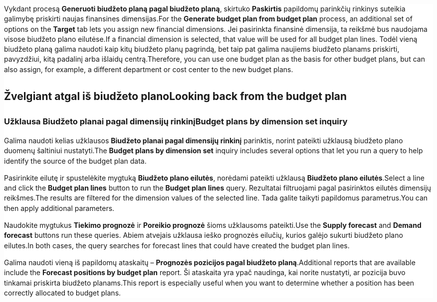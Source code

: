 <span data-ttu-id="54ecf-214">Vykdant procesą **Generuoti biudžeto planą pagal biudžeto planą**, skirtuko **Paskirtis** papildomų parinkčių rinkinys suteikia galimybę priskirti naujas finansines dimensijas.</span><span class="sxs-lookup"><span data-stu-id="54ecf-214">For the **Generate budget plan from budget plan** process, an additional set of options on the **Target** tab lets you assign new financial dimensions.</span></span> <span data-ttu-id="54ecf-215">Jei pasirinkta finansinė dimensija, ta reikšmė bus naudojama visose biudžeto plano eilutėse.</span><span class="sxs-lookup"><span data-stu-id="54ecf-215">If a financial dimension is selected, that value will be used for all budget plan lines.</span></span> <span data-ttu-id="54ecf-216">Todėl vieną biudžeto planą galima naudoti kaip kitų biudžeto planų pagrindą, bet taip pat galima naujiems biudžeto planams priskirti, pavyzdžiui, kitą padalinį arba išlaidų centrą.</span><span class="sxs-lookup"><span data-stu-id="54ecf-216">Therefore, you can use one budget plan as the basis for other budget plans, but can also assign, for example, a different department or cost center to the new budget plans.</span></span>

## <a name="looking-back-from-the-budget-plan"></a><span data-ttu-id="54ecf-217">Žvelgiant atgal iš biudžeto plano</span><span class="sxs-lookup"><span data-stu-id="54ecf-217">Looking back from the budget plan</span></span>
### <a name="budget-plans-by-dimension-set-inquiry"></a><span data-ttu-id="54ecf-218">Užklausa Biudžeto planai pagal dimensijų rinkinį</span><span class="sxs-lookup"><span data-stu-id="54ecf-218">Budget plans by dimension set inquiry</span></span>

<span data-ttu-id="54ecf-219">Galima naudoti kelias užklausos **Biudžeto planai pagal dimensijų rinkinį** parinktis, norint pateikti užklausą biudžeto plano duomenų šaltiniui nustatyti.</span><span class="sxs-lookup"><span data-stu-id="54ecf-219">The **Budget plans by dimension set** inquiry includes several options that let you run a query to help identify the source of the budget plan data.</span></span> 

<span data-ttu-id="54ecf-220">Pasirinkite eilutę ir spustelėkite mygtuką **Biudžeto plano eilutės**, norėdami pateikti užklausą **Biudžeto plano eilutės**.</span><span class="sxs-lookup"><span data-stu-id="54ecf-220">Select a line and click the **Budget plan lines** button to run the **Budget plan lines** query.</span></span> <span data-ttu-id="54ecf-221">Rezultatai filtruojami pagal pasirinktos eilutės dimensijų reikšmes.</span><span class="sxs-lookup"><span data-stu-id="54ecf-221">The results are filtered for the dimension values of the selected line.</span></span> <span data-ttu-id="54ecf-222">Tada galite taikyti papildomus parametrus.</span><span class="sxs-lookup"><span data-stu-id="54ecf-222">You can then apply additional parameters.</span></span> 

<span data-ttu-id="54ecf-223">Naudokite mygtukus **Tiekimo prognozė** ir **Poreikio prognozė** šioms užklausoms pateikti.</span><span class="sxs-lookup"><span data-stu-id="54ecf-223">Use the **Supply forecast** and **Demand forecast** buttons run these queries.</span></span> <span data-ttu-id="54ecf-224">Abiem atvejais užklausa ieško prognozės eilučių, kurios galėjo sukurti biudžeto plano eilutes.</span><span class="sxs-lookup"><span data-stu-id="54ecf-224">In both cases, the query searches for forecast lines that could have created the budget plan lines.</span></span> 

<span data-ttu-id="54ecf-225">Galima naudoti vieną iš papildomų ataskaitų – **Prognozės pozicijos pagal biudžeto planą**.</span><span class="sxs-lookup"><span data-stu-id="54ecf-225">Additional reports that are available include the **Forecast positions by budget plan** report.</span></span> <span data-ttu-id="54ecf-226">Ši ataskaita yra ypač naudinga, kai norite nustatyti, ar pozicija buvo tinkamai priskirta biudžeto planams.</span><span class="sxs-lookup"><span data-stu-id="54ecf-226">This report is especially useful when you want to determine whether a position has been correctly allocated to budget plans.</span></span>




